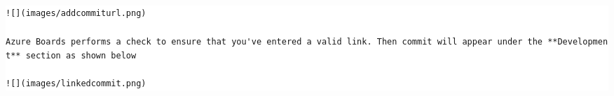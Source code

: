     ![](images/addcommiturl.png)

    Azure Boards performs a check to ensure that you've entered a valid link. Then commit will appear under the **Development** section as shown below

    ![](images/linkedcommit.png)
